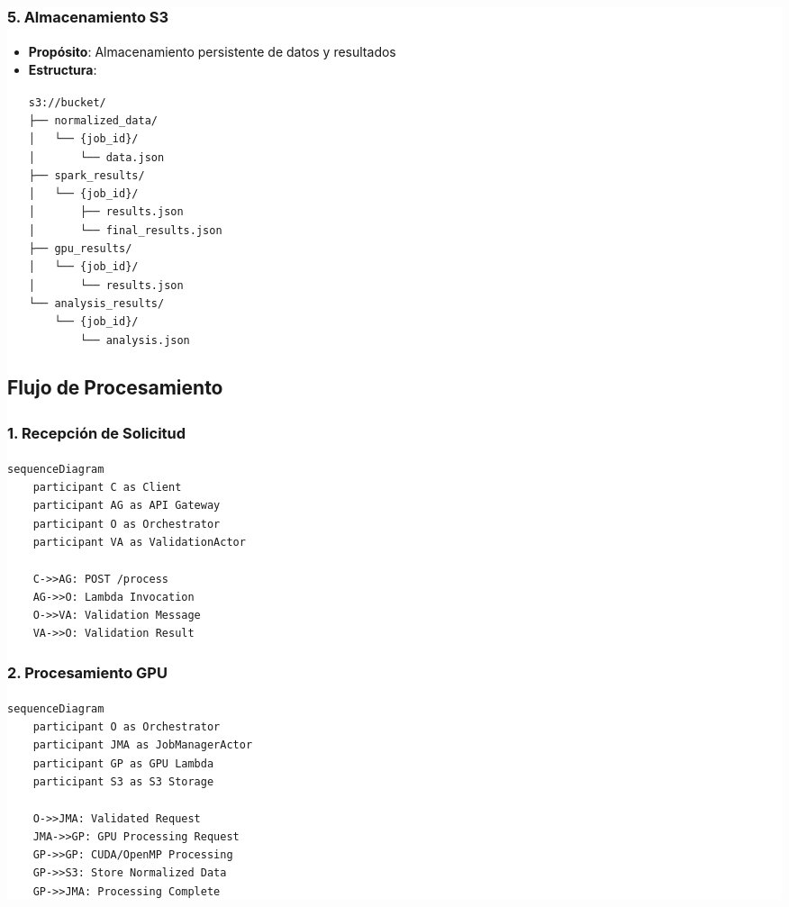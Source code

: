 ### 5. Almacenamiento S3
- **Propósito**: Almacenamiento persistente de datos y resultados
- **Estructura**:
  ```
  s3://bucket/
  ├── normalized_data/
  │   └── {job_id}/
  │       └── data.json
  ├── spark_results/
  │   └── {job_id}/
  │       ├── results.json
  │       └── final_results.json
  ├── gpu_results/
  │   └── {job_id}/
  │       └── results.json
  └── analysis_results/
      └── {job_id}/
          └── analysis.json
  ```

## Flujo de Procesamiento

### 1. Recepción de Solicitud
```mermaid
sequenceDiagram
    participant C as Client
    participant AG as API Gateway
    participant O as Orchestrator
    participant VA as ValidationActor
    
    C->>AG: POST /process
    AG->>O: Lambda Invocation
    O->>VA: Validation Message
    VA->>O: Validation Result
```

### 2. Procesamiento GPU
```mermaid
sequenceDiagram
    participant O as Orchestrator
    participant JMA as JobManagerActor
    participant GP as GPU Lambda
    participant S3 as S3 Storage
    
    O->>JMA: Validated Request
    JMA->>GP: GPU Processing Request
    GP->>GP: CUDA/OpenMP Processing
    GP->>S3: Store Normalized Data
    GP->>JMA: Processing Complete
```
